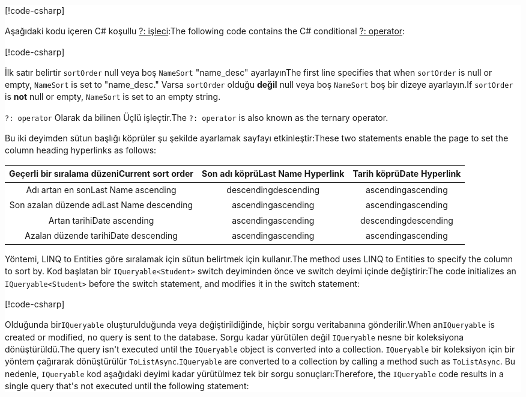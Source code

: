 [!code-csharp[](intro/samples/cu21/Pages/Students/Index.cshtml.cs?name=snippet_SortOnly&highlight=3-4)]

<span data-ttu-id="9c8c5-124">Aşağıdaki kodu içeren C# koşullu [?: işleci](/dotnet/csharp/language-reference/operators/conditional-operator):</span><span class="sxs-lookup"><span data-stu-id="9c8c5-124">The following code contains the C# conditional [?: operator](/dotnet/csharp/language-reference/operators/conditional-operator):</span></span>

[!code-csharp[](intro/samples/cu21/Pages/Students/Index.cshtml.cs?name=snippet_Ternary)]

<span data-ttu-id="9c8c5-125">İlk satır belirtir `sortOrder` null veya boş `NameSort` "name_desc" ayarlayın</span><span class="sxs-lookup"><span data-stu-id="9c8c5-125">The first line specifies that when `sortOrder` is null or empty, `NameSort` is set to "name_desc."</span></span> <span data-ttu-id="9c8c5-126">Varsa `sortOrder` olduğu **değil** null veya boş `NameSort` boş bir dizeye ayarlayın.</span><span class="sxs-lookup"><span data-stu-id="9c8c5-126">If `sortOrder` is **not** null or empty, `NameSort` is set to an empty string.</span></span>

<span data-ttu-id="9c8c5-127">`?: operator` Olarak da bilinen Üçlü işleçtir.</span><span class="sxs-lookup"><span data-stu-id="9c8c5-127">The `?: operator` is also known as the ternary operator.</span></span>

<span data-ttu-id="9c8c5-128">Bu iki deyimden sütun başlığı köprüler şu şekilde ayarlamak sayfayı etkinleştir:</span><span class="sxs-lookup"><span data-stu-id="9c8c5-128">These two statements enable the page to set the column heading hyperlinks as follows:</span></span>

| <span data-ttu-id="9c8c5-129">Geçerli bir sıralama düzeni</span><span class="sxs-lookup"><span data-stu-id="9c8c5-129">Current sort order</span></span> | <span data-ttu-id="9c8c5-130">Son adı köprü</span><span class="sxs-lookup"><span data-stu-id="9c8c5-130">Last Name Hyperlink</span></span> | <span data-ttu-id="9c8c5-131">Tarih köprü</span><span class="sxs-lookup"><span data-stu-id="9c8c5-131">Date Hyperlink</span></span> |
|:--------------------:|:-------------------:|:--------------:|
| <span data-ttu-id="9c8c5-132">Adı artan en son</span><span class="sxs-lookup"><span data-stu-id="9c8c5-132">Last Name ascending</span></span> | <span data-ttu-id="9c8c5-133">descending</span><span class="sxs-lookup"><span data-stu-id="9c8c5-133">descending</span></span>        | <span data-ttu-id="9c8c5-134">ascending</span><span class="sxs-lookup"><span data-stu-id="9c8c5-134">ascending</span></span>      |
| <span data-ttu-id="9c8c5-135">Son azalan düzende ad</span><span class="sxs-lookup"><span data-stu-id="9c8c5-135">Last Name descending</span></span> | <span data-ttu-id="9c8c5-136">ascending</span><span class="sxs-lookup"><span data-stu-id="9c8c5-136">ascending</span></span>           | <span data-ttu-id="9c8c5-137">ascending</span><span class="sxs-lookup"><span data-stu-id="9c8c5-137">ascending</span></span>      |
| <span data-ttu-id="9c8c5-138">Artan tarihi</span><span class="sxs-lookup"><span data-stu-id="9c8c5-138">Date ascending</span></span>       | <span data-ttu-id="9c8c5-139">ascending</span><span class="sxs-lookup"><span data-stu-id="9c8c5-139">ascending</span></span>           | <span data-ttu-id="9c8c5-140">descending</span><span class="sxs-lookup"><span data-stu-id="9c8c5-140">descending</span></span>     |
| <span data-ttu-id="9c8c5-141">Azalan düzende tarihi</span><span class="sxs-lookup"><span data-stu-id="9c8c5-141">Date descending</span></span>      | <span data-ttu-id="9c8c5-142">ascending</span><span class="sxs-lookup"><span data-stu-id="9c8c5-142">ascending</span></span>           | <span data-ttu-id="9c8c5-143">ascending</span><span class="sxs-lookup"><span data-stu-id="9c8c5-143">ascending</span></span>      |

<span data-ttu-id="9c8c5-144">Yöntemi, LINQ to Entities göre sıralamak için sütun belirtmek için kullanır.</span><span class="sxs-lookup"><span data-stu-id="9c8c5-144">The method uses LINQ to Entities to specify the column to sort by.</span></span> <span data-ttu-id="9c8c5-145">Kod başlatan bir `IQueryable<Student>` switch deyiminden önce ve switch deyimi içinde değiştirir:</span><span class="sxs-lookup"><span data-stu-id="9c8c5-145">The code initializes an `IQueryable<Student>` before the switch statement, and modifies it in the switch statement:</span></span>

[!code-csharp[](intro/samples/cu21/Pages/Students/Index.cshtml.cs?name=snippet_SortOnly&highlight=6-999)]

 <span data-ttu-id="9c8c5-146">Olduğunda bir`IQueryable` oluşturulduğunda veya değiştirildiğinde, hiçbir sorgu veritabanına gönderilir.</span><span class="sxs-lookup"><span data-stu-id="9c8c5-146">When an`IQueryable` is created or modified, no query is sent to the database.</span></span> <span data-ttu-id="9c8c5-147">Sorgu kadar yürütülen değil `IQueryable` nesne bir koleksiyona dönüştürüldü.</span><span class="sxs-lookup"><span data-stu-id="9c8c5-147">The query isn't executed until the `IQueryable` object is converted into a collection.</span></span> <span data-ttu-id="9c8c5-148">`IQueryable` bir koleksiyon için bir yöntem çağırarak dönüştürülür `ToListAsync`.</span><span class="sxs-lookup"><span data-stu-id="9c8c5-148">`IQueryable` are converted to a collection by calling a method such as `ToListAsync`.</span></span> <span data-ttu-id="9c8c5-149">Bu nedenle, `IQueryable` kod aşağıdaki deyimi kadar yürütülmez tek bir sorgu sonuçları:</span><span class="sxs-lookup"><span data-stu-id="9c8c5-149">Therefore, the `IQueryable` code results in a single query that's not executed until the following statement:</span></span>
